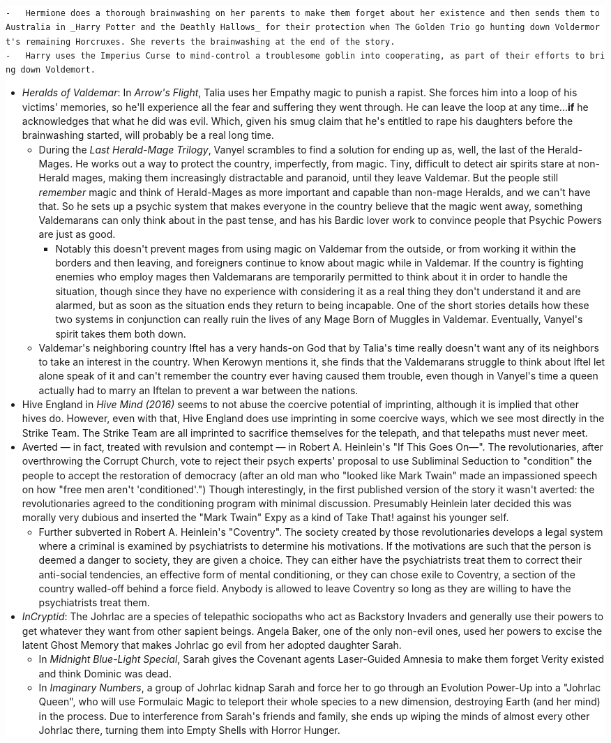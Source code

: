     -   Hermione does a thorough brainwashing on her parents to make them forget about her existence and then sends them to Australia in _Harry Potter and the Deathly Hallows_ for their protection when The Golden Trio go hunting down Voldermort's remaining Horcruxes. She reverts the brainwashing at the end of the story.
    -   Harry uses the Imperius Curse to mind-control a troublesome goblin into cooperating, as part of their efforts to bring down Voldemort.
-   _Heralds of Valdemar_: In _Arrow's Flight_, Talia uses her Empathy magic to punish a rapist. She forces him into a loop of his victims' memories, so he'll experience all the fear and suffering they went through. He can leave the loop at any time...**if** he acknowledges that what he did was evil. Which, given his smug claim that he's entitled to rape his daughters before the brainwashing started, will probably be a real long time.
    -   During the _Last Herald-Mage Trilogy_, Vanyel scrambles to find a solution for ending up as, well, the last of the Herald-Mages. He works out a way to protect the country, imperfectly, from magic. Tiny, difficult to detect air spirits stare at non-Herald mages, making them increasingly distractable and paranoid, until they leave Valdemar. But the people still _remember_ magic and think of Herald-Mages as more important and capable than non-mage Heralds, and we can't have that. So he sets up a psychic system that makes everyone in the country believe that the magic went away, something Valdemarans can only think about in the past tense, and has his Bardic lover work to convince people that Psychic Powers are just as good.
        -   Notably this doesn't prevent mages from using magic on Valdemar from the outside, or from working it within the borders and then leaving, and foreigners continue to know about magic while in Valdemar. If the country is fighting enemies who employ mages then Valdemarans are temporarily permitted to think about it in order to handle the situation, though since they have no experience with considering it as a real thing they don't understand it and are alarmed, but as soon as the situation ends they return to being incapable. One of the short stories details how these two systems in conjunction can really ruin the lives of any Mage Born of Muggles in Valdemar. Eventually, Vanyel's spirit takes them both down.
    -   Valdemar's neighboring country Iftel has a very hands-on God that by Talia's time really doesn't want any of its neighbors to take an interest in the country. When Kerowyn mentions it, she finds that the Valdemarans struggle to think about Iftel let alone speak of it and can't remember the country ever having caused them trouble, even though in Vanyel's time a queen actually had to marry an Iftelan to prevent a war between the nations.
-   Hive England in _Hive Mind (2016)_ seems to not abuse the coercive potential of imprinting, although it is implied that other hives do. However, even with that, Hive England does use imprinting in some coercive ways, which we see most directly in the Strike Team. The Strike Team are all imprinted to sacrifice themselves for the telepath, and that telepaths must never meet.
-   Averted — in fact, treated with revulsion and contempt — in Robert A. Heinlein's "If This Goes On—". The revolutionaries, after overthrowing the Corrupt Church, vote to reject their psych experts' proposal to use Subliminal Seduction to "condition" the people to accept the restoration of democracy (after an old man who "looked like Mark Twain" made an impassioned speech on how "free men aren't 'conditioned'.") Though interestingly, in the first published version of the story it wasn't averted: the revolutionaries agreed to the conditioning program with minimal discussion. Presumably Heinlein later decided this was morally very dubious and inserted the "Mark Twain" Expy as a kind of Take That! against his younger self.
    -   Further subverted in Robert A. Heinlein's "Coventry". The society created by those revolutionaries develops a legal system where a criminal is examined by psychiatrists to determine his motivations. If the motivations are such that the person is deemed a danger to society, they are given a choice. They can either have the psychiatrists treat them to correct their anti-social tendencies, an effective form of mental conditioning, or they can chose exile to Coventry, a section of the country walled-off behind a force field. Anybody is allowed to leave Coventry so long as they are willing to have the psychiatrists treat them.
-   _InCryptid_: The Johrlac are a species of telepathic sociopaths who act as Backstory Invaders and generally use their powers to get whatever they want from other sapient beings. Angela Baker, one of the only non-evil ones, used her powers to excise the latent Ghost Memory that makes Johrlac go evil from her adopted daughter Sarah.
    -   In _Midnight Blue-Light Special_, Sarah gives the Covenant agents Laser-Guided Amnesia to make them forget Verity existed and think Dominic was dead.
    -   In _Imaginary Numbers_, a group of Johrlac kidnap Sarah and force her to go through an Evolution Power-Up into a "Johrlac Queen", who will use Formulaic Magic to teleport their whole species to a new dimension, destroying Earth (and her mind) in the process. Due to interference from Sarah's friends and family, she ends up wiping the minds of almost every other Johrlac there, turning them into Empty Shells with Horror Hunger.